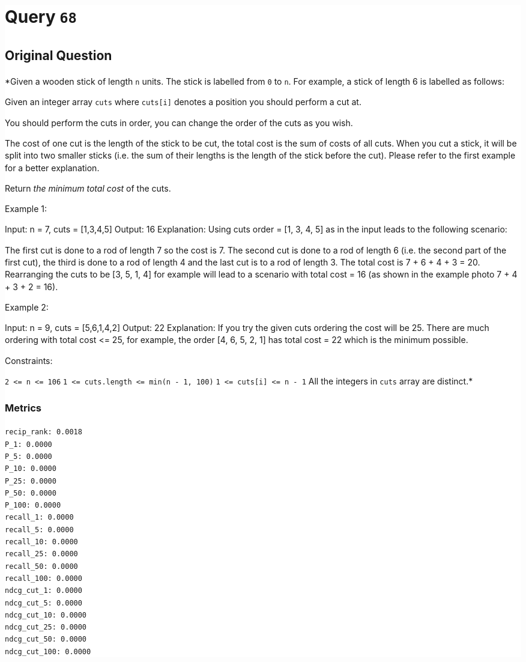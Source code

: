 # Query `68`

## Original Question

*Given a wooden stick of length `n` units. The stick is labelled from `0` to `n`. For example, a stick of length 6 is labelled as follows:

Given an integer array `cuts` where `cuts[i]` denotes a position you should perform a cut at.

You should perform the cuts in order, you can change the order of the cuts as you wish.

The cost of one cut is the length of the stick to be cut, the total cost is the sum of costs of all cuts. When you cut a stick, it will be split into two smaller sticks (i.e. the sum of their lengths is the length of the stick before the cut). Please refer to the first example for a better explanation.

Return _the minimum total cost_ of the cuts.

Example 1:

Input: n = 7, cuts = \[1,3,4,5\]
Output: 16
Explanation: Using cuts order = \[1, 3, 4, 5\] as in the input leads to the following scenario:
 
The first cut is done to a rod of length 7 so the cost is 7. The second cut is done to a rod of length 6 (i.e. the second part of the first cut), the third is done to a rod of length 4 and the last cut is to a rod of length 3. The total cost is 7 + 6 + 4 + 3 = 20.
Rearranging the cuts to be \[3, 5, 1, 4\] for example will lead to a scenario with total cost = 16 (as shown in the example photo 7 + 4 + 3 + 2 = 16).

Example 2:

Input: n = 9, cuts = \[5,6,1,4,2\]
Output: 22
Explanation: If you try the given cuts ordering the cost will be 25.
There are much ordering with total cost <= 25, for example, the order \[4, 6, 5, 2, 1\] has total cost = 22 which is the minimum possible.

Constraints:

   `2 <= n <= 106`
   `1 <= cuts.length <= min(n - 1, 100)`
   `1 <= cuts[i] <= n - 1`
   All the integers in `cuts` array are distinct.*


### Metrics

```
recip_rank: 0.0018
P_1: 0.0000
P_5: 0.0000
P_10: 0.0000
P_25: 0.0000
P_50: 0.0000
P_100: 0.0000
recall_1: 0.0000
recall_5: 0.0000
recall_10: 0.0000
recall_25: 0.0000
recall_50: 0.0000
recall_100: 0.0000
ndcg_cut_1: 0.0000
ndcg_cut_5: 0.0000
ndcg_cut_10: 0.0000
ndcg_cut_25: 0.0000
ndcg_cut_50: 0.0000
ndcg_cut_100: 0.0000
```